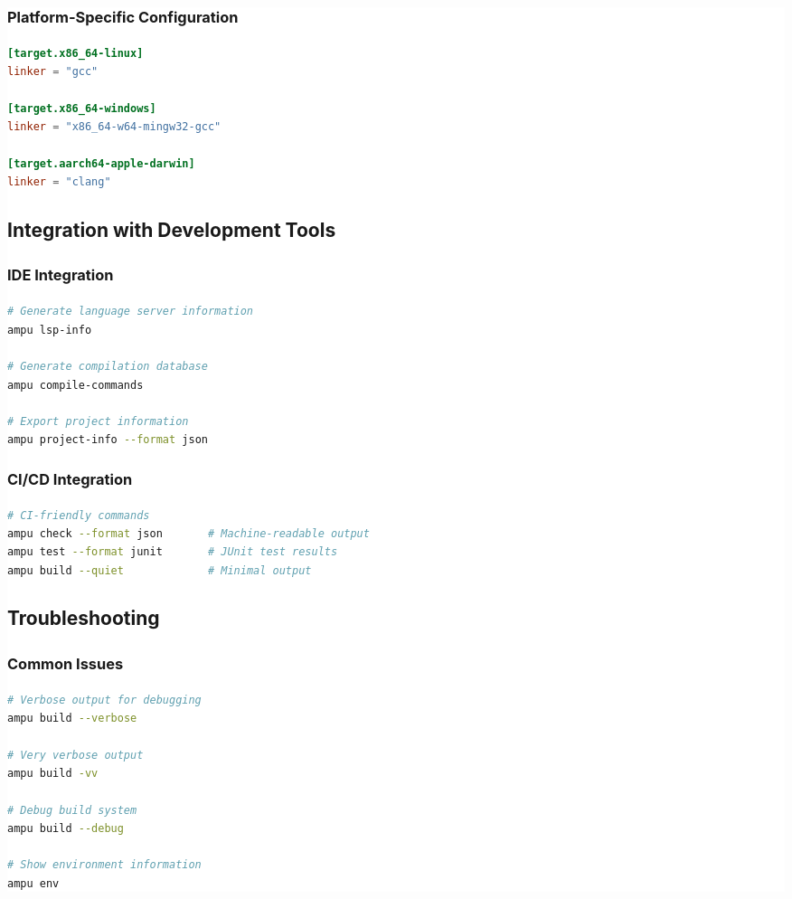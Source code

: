 ### Platform-Specific Configuration

```toml
[target.x86_64-linux]
linker = "gcc"

[target.x86_64-windows]
linker = "x86_64-w64-mingw32-gcc"

[target.aarch64-apple-darwin]
linker = "clang"
```

## Integration with Development Tools

### IDE Integration

```bash
# Generate language server information
ampu lsp-info

# Generate compilation database
ampu compile-commands

# Export project information
ampu project-info --format json
```

### CI/CD Integration

```bash
# CI-friendly commands
ampu check --format json       # Machine-readable output
ampu test --format junit       # JUnit test results
ampu build --quiet             # Minimal output
```

## Troubleshooting

### Common Issues

```bash
# Verbose output for debugging
ampu build --verbose

# Very verbose output
ampu build -vv

# Debug build system
ampu build --debug

# Show environment information
ampu env
```
